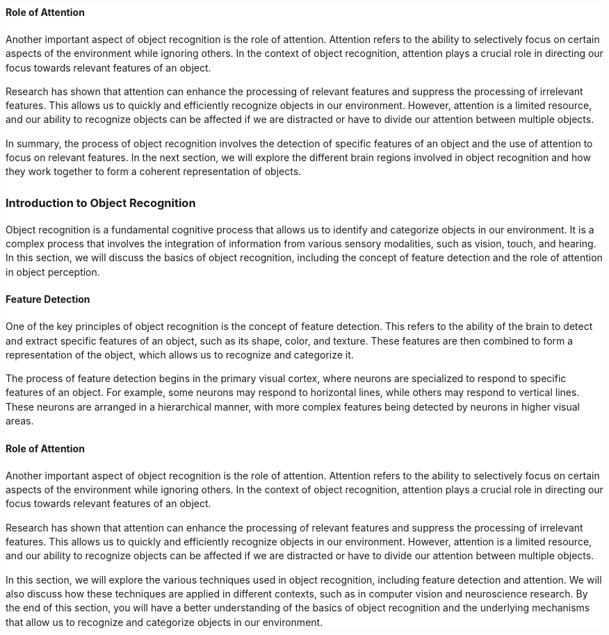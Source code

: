 #### Role of Attention

Another important aspect of object recognition is the role of attention. Attention refers to the ability to selectively focus on certain aspects of the environment while ignoring others. In the context of object recognition, attention plays a crucial role in directing our focus towards relevant features of an object.

Research has shown that attention can enhance the processing of relevant features and suppress the processing of irrelevant features. This allows us to quickly and efficiently recognize objects in our environment. However, attention is a limited resource, and our ability to recognize objects can be affected if we are distracted or have to divide our attention between multiple objects.

In summary, the process of object recognition involves the detection of specific features of an object and the use of attention to focus on relevant features. In the next section, we will explore the different brain regions involved in object recognition and how they work together to form a coherent representation of objects.


### Introduction to Object Recognition

Object recognition is a fundamental cognitive process that allows us to identify and categorize objects in our environment. It is a complex process that involves the integration of information from various sensory modalities, such as vision, touch, and hearing. In this section, we will discuss the basics of object recognition, including the concept of feature detection and the role of attention in object perception.

#### Feature Detection

One of the key principles of object recognition is the concept of feature detection. This refers to the ability of the brain to detect and extract specific features of an object, such as its shape, color, and texture. These features are then combined to form a representation of the object, which allows us to recognize and categorize it.

The process of feature detection begins in the primary visual cortex, where neurons are specialized to respond to specific features of an object. For example, some neurons may respond to horizontal lines, while others may respond to vertical lines. These neurons are arranged in a hierarchical manner, with more complex features being detected by neurons in higher visual areas.

#### Role of Attention

Another important aspect of object recognition is the role of attention. Attention refers to the ability to selectively focus on certain aspects of the environment while ignoring others. In the context of object recognition, attention plays a crucial role in directing our focus towards relevant features of an object.

Research has shown that attention can enhance the processing of relevant features and suppress the processing of irrelevant features. This allows us to quickly and efficiently recognize objects in our environment. However, attention is a limited resource, and our ability to recognize objects can be affected if we are distracted or have to divide our attention between multiple objects.

In this section, we will explore the various techniques used in object recognition, including feature detection and attention. We will also discuss how these techniques are applied in different contexts, such as in computer vision and neuroscience research. By the end of this section, you will have a better understanding of the basics of object recognition and the underlying mechanisms that allow us to recognize and categorize objects in our environment.
